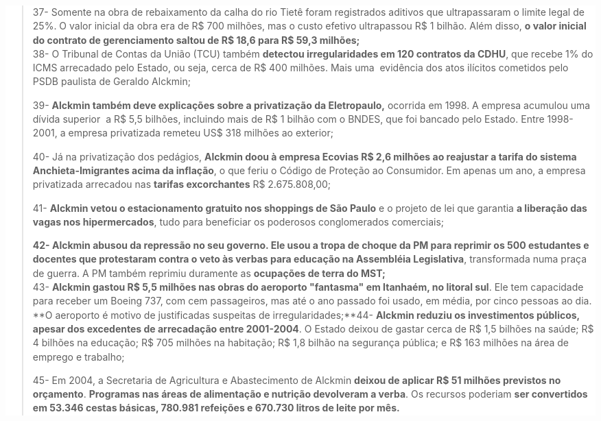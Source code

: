 > 37- Somente na obra de rebaixamento da calha do rio Tietê foram registrados aditivos que ultrapassaram o limite legal de 25%. O valor inicial da obra era de R$ 700 milhões, mas o custo efetivo ultrapassou R$ 1 bilhão. Além disso, **o valor inicial do contrato de gerenciamento saltou de R$ 18,6 para R$ 59,3 milhões;**  
> 38- O Tribunal de Contas da União (TCU) também **detectou irregularidades em 120 contratos da CDHU**, que recebe 1% do ICMS arrecadado pelo Estado, ou seja, cerca de R$ 400 milhões. Mais uma  evidência dos atos ilícitos cometidos pelo PSDB paulista de Geraldo Alckmin;  
>   
> 39- **Alckmin também deve explicações sobre a privatização da Eletropaulo,** ocorrida em 1998. A empresa acumulou uma dívida superior  a R$ 5,5 bilhões, incluindo mais de R$ 1 bilhão com o BNDES, que foi bancado pelo Estado. Entre 1998-2001, a empresa privatizada remeteu US$ 318 milhões ao exterior;  
>   
> 40- Já na privatização dos pedágios, **Alckmin doou à empresa Ecovias R$ 2,6 milhões ao reajustar a tarifa do sistema Anchieta-Imigrantes acima da inflação**, o que feriu o Código de Proteção ao Consumidor. Em apenas um ano, a empresa privatizada arrecadou nas **tarifas excorchantes** R$ 2.675.808,00;  
>   
> 41- **Alckmin vetou o estacionamento gratuito nos shoppings de São Paulo** e o projeto de lei que garantia **a liberação das vagas nos hipermercados**, tudo para beneficiar os poderosos conglomerados comerciais;  
>   
> **42- Alckmin abusou da repressão no seu governo. Ele usou a tropa de choque da PM para reprimir os 500 estudantes e docentes que protestaram contra o veto às verbas para educação na Assembléia Legislativa**, transformada numa praça de guerra. A PM também reprimiu duramente as **ocupações de terra do MST;**  
> 43- **Alckmin gastou R$ 5,5 milhões nas obras do aeroporto "fantasma" em Itanhaém, no litoral sul**. Ele tem capacidade para receber um Boeing 737, com cem passageiros, mas até o ano passado foi usado, em média, por cinco pessoas ao dia. **O aeroporto é motivo de justificadas suspeitas de irregularidades;**44- **Alckmin reduziu os investimentos públicos, apesar dos excedentes de arrecadação entre 2001-2004**. O Estado deixou de gastar cerca de R$ 1,5 bilhões na saúde; R$ 4 bilhões na educação; R$ 705 milhões na habitação; R$ 1,8 bilhão na segurança pública; e R$ 163 milhões na área de emprego e trabalho;  
>   
> 45- Em 2004, a Secretaria de Agricultura e Abastecimento de Alckmin **deixou de aplicar R$ 51 milhões previstos no orçamento**. **Programas nas áreas de alimentação e nutrição devolveram a verba**. Os recursos poderiam **ser convertidos em 53.346 cestas básicas, 780.981 refeições e 670.730 litros de leite por mês.**


